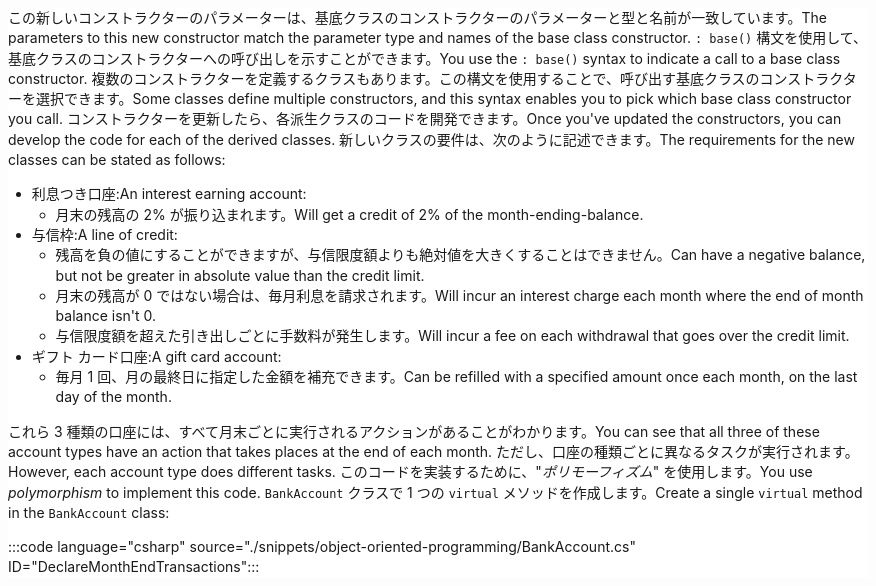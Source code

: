 <span data-ttu-id="873e5-146">この新しいコンストラクターのパラメーターは、基底クラスのコンストラクターのパラメーターと型と名前が一致しています。</span><span class="sxs-lookup"><span data-stu-id="873e5-146">The parameters to this new constructor match the parameter type and names of the base class constructor.</span></span> <span data-ttu-id="873e5-147">`: base()` 構文を使用して、基底クラスのコンストラクターへの呼び出しを示すことができます。</span><span class="sxs-lookup"><span data-stu-id="873e5-147">You use the `: base()` syntax to indicate a call to a base class constructor.</span></span> <span data-ttu-id="873e5-148">複数のコンストラクターを定義するクラスもあります。この構文を使用することで、呼び出す基底クラスのコンストラクターを選択できます。</span><span class="sxs-lookup"><span data-stu-id="873e5-148">Some classes define multiple constructors, and this syntax enables you to pick which base class constructor you call.</span></span> <span data-ttu-id="873e5-149">コンストラクターを更新したら、各派生クラスのコードを開発できます。</span><span class="sxs-lookup"><span data-stu-id="873e5-149">Once you've updated the constructors, you can develop the code for each of the derived classes.</span></span> <span data-ttu-id="873e5-150">新しいクラスの要件は、次のように記述できます。</span><span class="sxs-lookup"><span data-stu-id="873e5-150">The requirements for the new classes can be stated as follows:</span></span>

- <span data-ttu-id="873e5-151">利息つき口座:</span><span class="sxs-lookup"><span data-stu-id="873e5-151">An interest earning account:</span></span>
  - <span data-ttu-id="873e5-152">月末の残高の 2% が振り込まれます。</span><span class="sxs-lookup"><span data-stu-id="873e5-152">Will get a credit of 2% of the month-ending-balance.</span></span>
- <span data-ttu-id="873e5-153">与信枠:</span><span class="sxs-lookup"><span data-stu-id="873e5-153">A line of credit:</span></span>
  - <span data-ttu-id="873e5-154">残高を負の値にすることができますが、与信限度額よりも絶対値を大きくすることはできません。</span><span class="sxs-lookup"><span data-stu-id="873e5-154">Can have a negative balance, but not be greater in absolute value than the credit limit.</span></span>
  - <span data-ttu-id="873e5-155">月末の残高が 0 ではない場合は、毎月利息を請求されます。</span><span class="sxs-lookup"><span data-stu-id="873e5-155">Will incur an interest charge each month where the end of month balance isn't 0.</span></span>
  - <span data-ttu-id="873e5-156">与信限度額を超えた引き出しごとに手数料が発生します。</span><span class="sxs-lookup"><span data-stu-id="873e5-156">Will incur a fee on each withdrawal that goes over the credit limit.</span></span>
- <span data-ttu-id="873e5-157">ギフト カード口座:</span><span class="sxs-lookup"><span data-stu-id="873e5-157">A gift card account:</span></span>
  - <span data-ttu-id="873e5-158">毎月 1 回、月の最終日に指定した金額を補充できます。</span><span class="sxs-lookup"><span data-stu-id="873e5-158">Can be refilled with a specified amount once each month, on the last day of the month.</span></span>

<span data-ttu-id="873e5-159">これら 3 種類の口座には、すべて月末ごとに実行されるアクションがあることがわかります。</span><span class="sxs-lookup"><span data-stu-id="873e5-159">You can see that all three of these account types have an action that takes places at the end of each month.</span></span> <span data-ttu-id="873e5-160">ただし、口座の種類ごとに異なるタスクが実行されます。</span><span class="sxs-lookup"><span data-stu-id="873e5-160">However, each account type does different tasks.</span></span> <span data-ttu-id="873e5-161">このコードを実装するために、"*ポリモーフィズム*" を使用します。</span><span class="sxs-lookup"><span data-stu-id="873e5-161">You use *polymorphism* to implement this code.</span></span> <span data-ttu-id="873e5-162">`BankAccount` クラスで 1 つの `virtual` メソッドを作成します。</span><span class="sxs-lookup"><span data-stu-id="873e5-162">Create a single `virtual` method in the `BankAccount` class:</span></span>

:::code language="csharp" source="./snippets/object-oriented-programming/BankAccount.cs" ID="DeclareMonthEndTransactions":::
